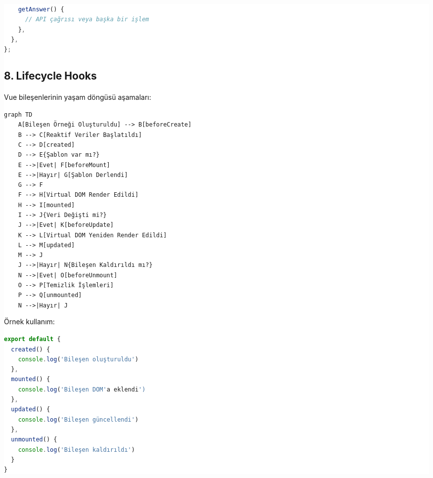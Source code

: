 ```javascript
    getAnswer() {
      // API çağrısı veya başka bir işlem
    },
  },
};
```

## 8. Lifecycle Hooks

Vue bileşenlerinin yaşam döngüsü aşamaları:

```mermaid
graph TD
    A[Bileşen Örneği Oluşturuldu] --> B[beforeCreate]
    B --> C[Reaktif Veriler Başlatıldı]
    C --> D[created]
    D --> E{Şablon var mı?}
    E -->|Evet| F[beforeMount]
    E -->|Hayır| G[Şablon Derlendi]
    G --> F
    F --> H[Virtual DOM Render Edildi]
    H --> I[mounted]
    I --> J{Veri Değişti mi?}
    J -->|Evet| K[beforeUpdate]
    K --> L[Virtual DOM Yeniden Render Edildi]
    L --> M[updated]
    M --> J
    J -->|Hayır| N{Bileşen Kaldırıldı mı?}
    N -->|Evet| O[beforeUnmount]
    O --> P[Temizlik İşlemleri]
    P --> Q[unmounted]
    N -->|Hayır| J
```

Örnek kullanım:

```javascript
export default {
  created() {
    console.log('Bileşen oluşturuldu')
  },
  mounted() {
    console.log('Bileşen DOM'a eklendi')
  },
  updated() {
    console.log('Bileşen güncellendi')
  },
  unmounted() {
    console.log('Bileşen kaldırıldı')
  }
}
```
